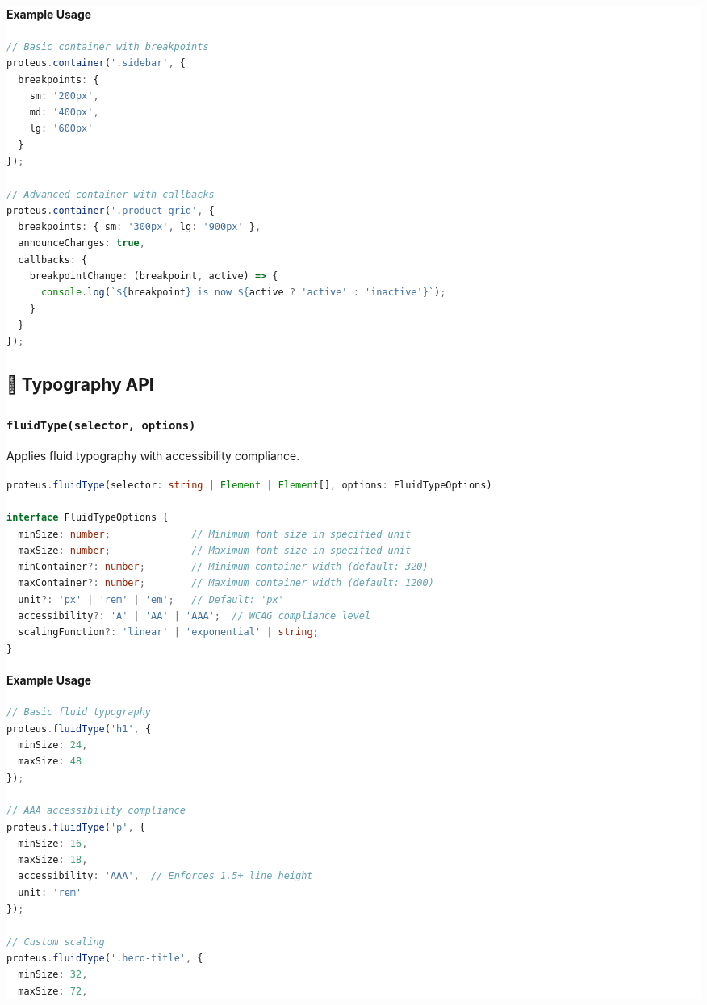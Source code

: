 #### Example Usage

```typescript
// Basic container with breakpoints
proteus.container('.sidebar', {
  breakpoints: {
    sm: '200px',
    md: '400px',
    lg: '600px'
  }
});

// Advanced container with callbacks
proteus.container('.product-grid', {
  breakpoints: { sm: '300px', lg: '900px' },
  announceChanges: true,
  callbacks: {
    breakpointChange: (breakpoint, active) => {
      console.log(`${breakpoint} is now ${active ? 'active' : 'inactive'}`);
    }
  }
});
```

## 📝 Typography API

### `fluidType(selector, options)`

Applies fluid typography with accessibility compliance.

```typescript
proteus.fluidType(selector: string | Element | Element[], options: FluidTypeOptions)

interface FluidTypeOptions {
  minSize: number;              // Minimum font size in specified unit
  maxSize: number;              // Maximum font size in specified unit
  minContainer?: number;        // Minimum container width (default: 320)
  maxContainer?: number;        // Maximum container width (default: 1200)
  unit?: 'px' | 'rem' | 'em';   // Default: 'px'
  accessibility?: 'A' | 'AA' | 'AAA';  // WCAG compliance level
  scalingFunction?: 'linear' | 'exponential' | string;
}
```

#### Example Usage

```typescript
// Basic fluid typography
proteus.fluidType('h1', {
  minSize: 24,
  maxSize: 48
});

// AAA accessibility compliance
proteus.fluidType('p', {
  minSize: 16,
  maxSize: 18,
  accessibility: 'AAA',  // Enforces 1.5+ line height
  unit: 'rem'
});

// Custom scaling
proteus.fluidType('.hero-title', {
  minSize: 32,
  maxSize: 72,
```